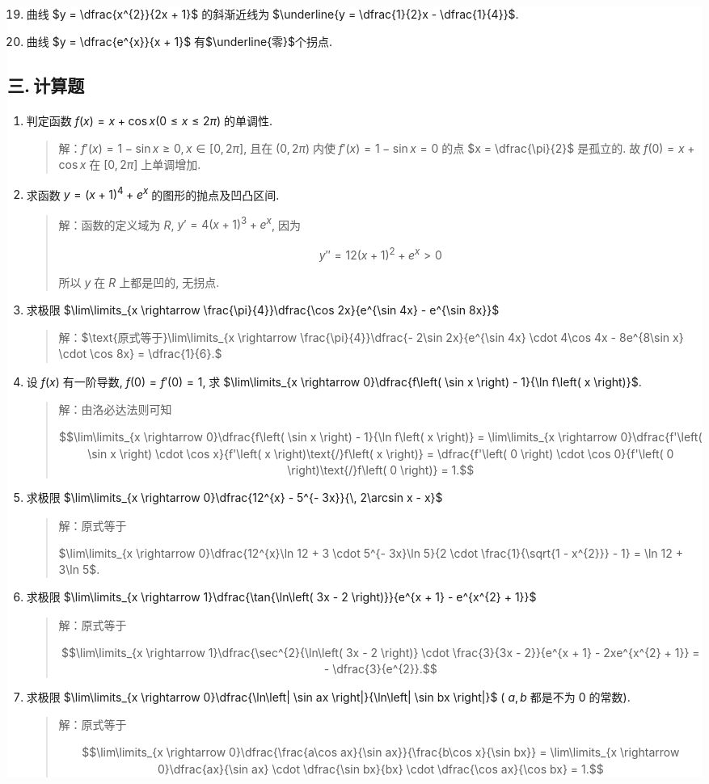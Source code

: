     

19. 曲线 $y = \dfrac{x^{2}}{2x + 1}$ 的斜渐近线为 $\underline{y = \dfrac{1}{2}x - \dfrac{1}{4}}$.

    

20. 曲线 $y = \dfrac{e^{x}}{x + 1}$ 有$\underline{零}$个拐点.

## 三. 计算题

1. 判定函数 $f\left( x \right) = x + \cos x\left( 0 \leq x \leq 2\pi \right)$ 的单调性.

   > 解：$f'\left( x \right) = 1 - \sin x \geq 0,x \in \left\lbrack 0,2\pi \right\rbrack,$ 且在 $\left( 0,2\pi \right)$ 内使 $f'\left( x \right) = 1 - \sin x = 0$ 的点 $x = \dfrac{\pi}{2}$ 是孤立的. 故 $f\left( 0 \right) = x + \cos x$ 在 $\left\lbrack 0,2\pi \right\rbrack$ 上单调增加.

2. 求函数 $y = \left( x + 1 \right)^{4} + e^{x}$ 的图形的抛点及凹凸区间.

   > 解：函数的定义域为 $R$, $y' = 4\left( x + 1 \right)^{3} + e^{x}$, 因为
   >
   > $$y'' = 12\left( x + 1 \right)^{2} + e^{x} > 0$$
   >
   > 所以 $y$ 在 $R$ 上都是凹的, 无拐点.

3. 求极限 $\lim\limits_{x \rightarrow \frac{\pi}{4}}\dfrac{\cos 2x}{e^{\sin 4x} - e^{\sin 8x}}$

   > 解：$\text{原式等于}\lim\limits_{x \rightarrow \frac{\pi}{4}}\dfrac{- 2\sin 2x}{e^{\sin 4x} \cdot 4\cos 4x - 8e^{8\sin x} \cdot \cos 8x} = \dfrac{1}{6}.$

4. 设 $f(x)$ 有一阶导数, $f\left( 0 \right) = f'\left( 0 \right) = 1$, 求 $\lim\limits_{x \rightarrow 0}\dfrac{f\left( \sin x \right) - 1}{\ln f\left( x \right)}$.

   > 解：由洛必达法则可知
   >
   > $$\lim\limits_{x \rightarrow 0}\dfrac{f\left( \sin x \right) - 1}{\ln f\left( x \right)} = \lim\limits_{x \rightarrow 0}\dfrac{f'\left( \sin x \right) \cdot \cos x}{f'\left( x \right)\text{/}f\left( x \right)} = \dfrac{f'\left( 0 \right) \cdot \cos 0}{f'\left( 0 \right)\text{/}f\left( 0 \right)} = 1.$$

5. 求极限 $\lim\limits_{x \rightarrow 0}\dfrac{12^{x} - 5^{- 3x}}{\, 2\arcsin x - x}$

   > 解：原式等于
   >
   > $\lim\limits_{x \rightarrow 0}\dfrac{12^{x}\ln 12 + 3 \cdot 5^{- 3x}\ln 5}{2 \cdot \frac{1}{\sqrt{1 - x^{2}}} - 1} = \ln 12 + 3\ln 5$.



6. 求极限 $\lim\limits_{x \rightarrow 1}\dfrac{\tan{\ln\left( 3x - 2 \right)}}{e^{x + 1} - e^{x^{2} + 1}}$

   > 解：原式等于
   >
   > $$\lim\limits_{x \rightarrow 1}\dfrac{\sec^{2}{\ln\left( 3x - 2 \right)} \cdot \frac{3}{3x - 2}}{e^{x + 1} - 2xe^{x^{2} + 1}} = - \dfrac{3}{e^{2}}.$$

7. 求极限 $\lim\limits_{x \rightarrow 0}\dfrac{\ln\left| \sin ax \right|}{\ln\left| \sin bx \right|}$ ( $a,b$ 都是不为 $0$ 的常数).

   > 解：原式等于
   >
   > $$\lim\limits_{x \rightarrow 0}\dfrac{\frac{a\cos ax}{\sin ax}}{\frac{b\cos x}{\sin bx}} = \lim\limits_{x \rightarrow 0}\dfrac{ax}{\sin ax} \cdot \dfrac{\sin bx}{bx} \cdot \dfrac{\cos ax}{\cos bx} = 1.$$
